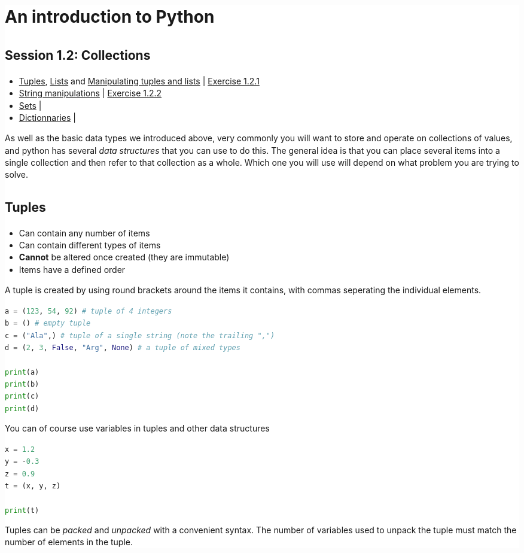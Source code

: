 
# An introduction to Python

## Session 1.2: Collections

- [Tuples](#Tuples), [Lists](#Lists) and [Manipulating tuples and lists](#Manipulating-tuples-and-lists) | [Exercise 1.2.1](#Exercise-1.2.1)
- [String manipulations](#String-manipulations) | [Exercise 1.2.2](#Exercise-1.2.2)
- [Sets](#Sets) |
- [Dictionnaries](#Dictionnaries) |

As well as the basic data types we introduced above, very commonly you will want to store and operate on collections of values, and python has several _data structures_ that you can use to do this. The general idea is that you can place several items into a single collection and then refer to that collection as a whole. Which one you will use will depend on what problem you are trying to solve.

## Tuples

- Can contain any number of items
- Can contain different types of items
- __Cannot__ be altered once created (they are immutable)
- Items have a defined order

A tuple is created by using round brackets around the items it contains, with commas seperating the individual elements.


```python
a = (123, 54, 92) # tuple of 4 integers
b = () # empty tuple
c = ("Ala",) # tuple of a single string (note the trailing ",")
d = (2, 3, False, "Arg", None) # a tuple of mixed types

print(a)
print(b)
print(c)
print(d)
```

You can of course use variables in tuples and other data structures


```python
x = 1.2
y = -0.3
z = 0.9
t = (x, y, z)

print(t)
```

Tuples can be _packed_ and _unpacked_ with a convenient syntax. The number of variables used to unpack the tuple must match the number of elements in the tuple.
